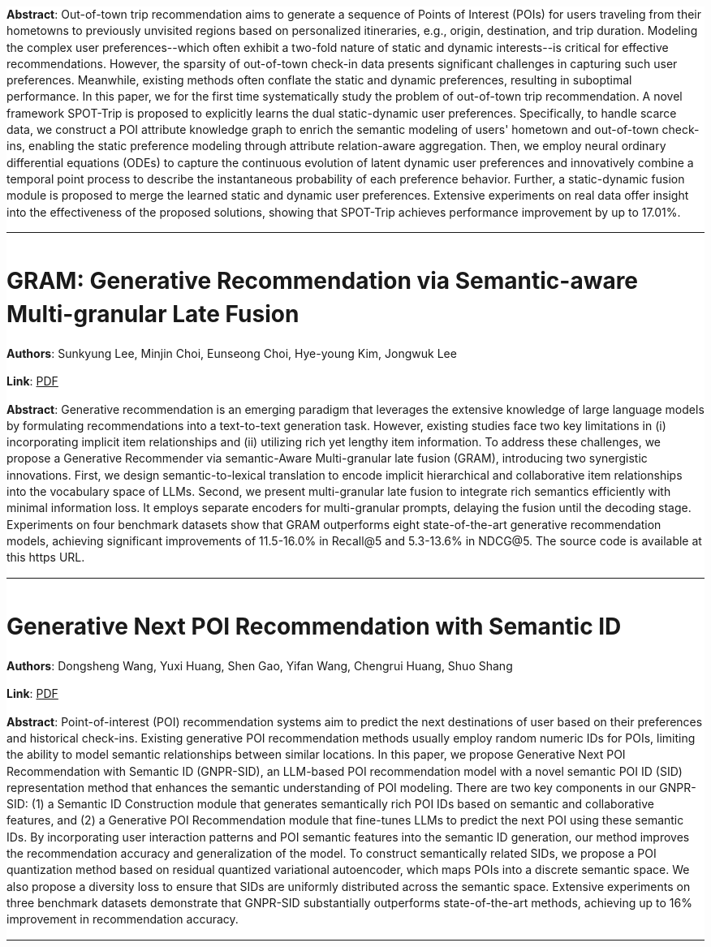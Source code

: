 **Abstract**: Out-of-town trip recommendation aims to generate a sequence of Points of Interest (POIs) for users traveling from their hometowns to previously unvisited regions based on personalized itineraries, e.g., origin, destination, and trip duration. Modeling the complex user preferences--which often exhibit a two-fold nature of static and dynamic interests--is critical for effective recommendations. However, the sparsity of out-of-town check-in data presents significant challenges in capturing such user preferences. Meanwhile, existing methods often conflate the static and dynamic preferences, resulting in suboptimal performance. In this paper, we for the first time systematically study the problem of out-of-town trip recommendation. A novel framework SPOT-Trip is proposed to explicitly learns the dual static-dynamic user preferences. Specifically, to handle scarce data, we construct a POI attribute knowledge graph to enrich the semantic modeling of users' hometown and out-of-town check-ins, enabling the static preference modeling through attribute relation-aware aggregation. Then, we employ neural ordinary differential equations (ODEs) to capture the continuous evolution of latent dynamic user preferences and innovatively combine a temporal point process to describe the instantaneous probability of each preference behavior. Further, a static-dynamic fusion module is proposed to merge the learned static and dynamic user preferences. Extensive experiments on real data offer insight into the effectiveness of the proposed solutions, showing that SPOT-Trip achieves performance improvement by up to 17.01%. 

---
# GRAM: Generative Recommendation via Semantic-aware Multi-granular Late Fusion 

**Authors**: Sunkyung Lee, Minjin Choi, Eunseong Choi, Hye-young Kim, Jongwuk Lee  

**Link**: [PDF](https://arxiv.org/pdf/2506.01673)  

**Abstract**: Generative recommendation is an emerging paradigm that leverages the extensive knowledge of large language models by formulating recommendations into a text-to-text generation task. However, existing studies face two key limitations in (i) incorporating implicit item relationships and (ii) utilizing rich yet lengthy item information. To address these challenges, we propose a Generative Recommender via semantic-Aware Multi-granular late fusion (GRAM), introducing two synergistic innovations. First, we design semantic-to-lexical translation to encode implicit hierarchical and collaborative item relationships into the vocabulary space of LLMs. Second, we present multi-granular late fusion to integrate rich semantics efficiently with minimal information loss. It employs separate encoders for multi-granular prompts, delaying the fusion until the decoding stage. Experiments on four benchmark datasets show that GRAM outperforms eight state-of-the-art generative recommendation models, achieving significant improvements of 11.5-16.0% in Recall@5 and 5.3-13.6% in NDCG@5. The source code is available at this https URL. 

---
# Generative Next POI Recommendation with Semantic ID 

**Authors**: Dongsheng Wang, Yuxi Huang, Shen Gao, Yifan Wang, Chengrui Huang, Shuo Shang  

**Link**: [PDF](https://arxiv.org/pdf/2506.01375)  

**Abstract**: Point-of-interest (POI) recommendation systems aim to predict the next destinations of user based on their preferences and historical check-ins. Existing generative POI recommendation methods usually employ random numeric IDs for POIs, limiting the ability to model semantic relationships between similar locations. In this paper, we propose Generative Next POI Recommendation with Semantic ID (GNPR-SID), an LLM-based POI recommendation model with a novel semantic POI ID (SID) representation method that enhances the semantic understanding of POI modeling. There are two key components in our GNPR-SID: (1) a Semantic ID Construction module that generates semantically rich POI IDs based on semantic and collaborative features, and (2) a Generative POI Recommendation module that fine-tunes LLMs to predict the next POI using these semantic IDs. By incorporating user interaction patterns and POI semantic features into the semantic ID generation, our method improves the recommendation accuracy and generalization of the model. To construct semantically related SIDs, we propose a POI quantization method based on residual quantized variational autoencoder, which maps POIs into a discrete semantic space. We also propose a diversity loss to ensure that SIDs are uniformly distributed across the semantic space. Extensive experiments on three benchmark datasets demonstrate that GNPR-SID substantially outperforms state-of-the-art methods, achieving up to 16% improvement in recommendation accuracy. 

---